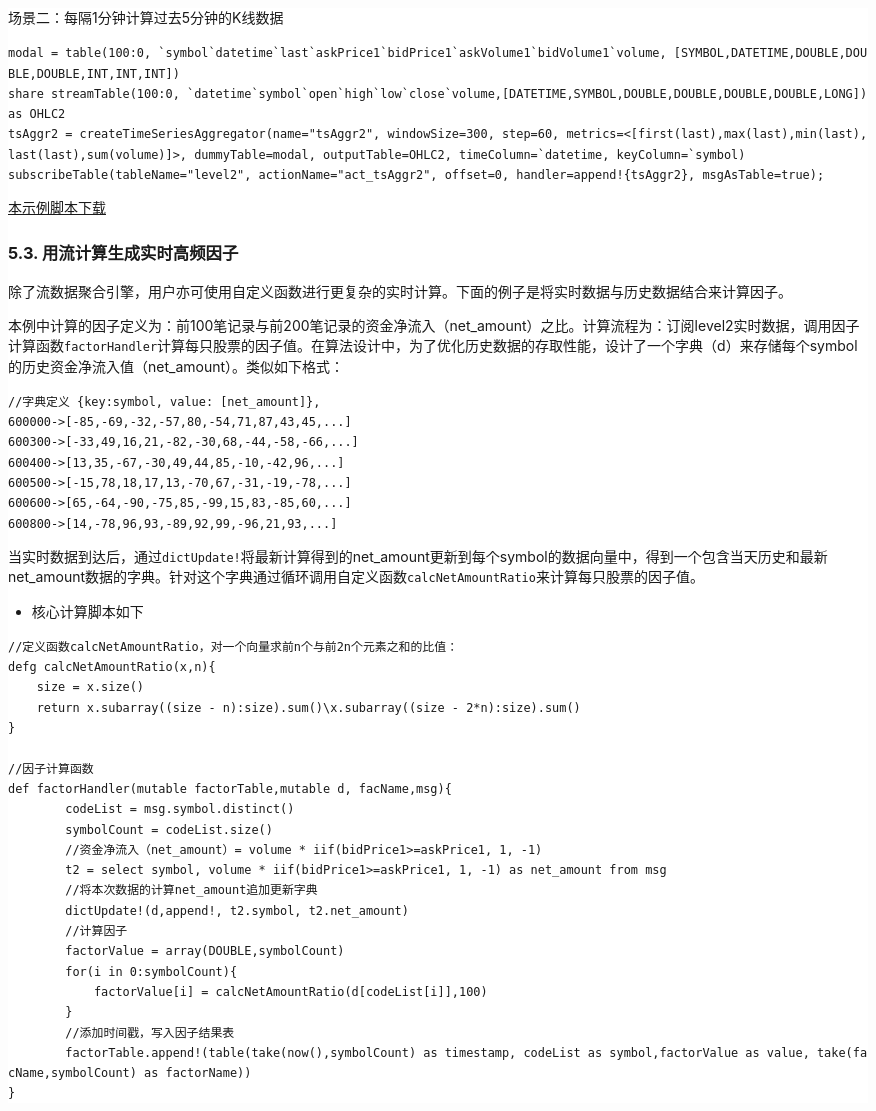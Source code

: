 场景二：每隔1分钟计算过去5分钟的K线数据

```
modal = table(100:0, `symbol`datetime`last`askPrice1`bidPrice1`askVolume1`bidVolume1`volume, [SYMBOL,DATETIME,DOUBLE,DOUBLE,DOUBLE,INT,INT,INT])
share streamTable(100:0, `datetime`symbol`open`high`low`close`volume,[DATETIME,SYMBOL,DOUBLE,DOUBLE,DOUBLE,DOUBLE,LONG]) as OHLC2
tsAggr2 = createTimeSeriesAggregator(name="tsAggr2", windowSize=300, step=60, metrics=<[first(last),max(last),min(last),last(last),sum(volume)]>, dummyTable=modal, outputTable=OHLC2, timeColumn=`datetime, keyColumn=`symbol)
subscribeTable(tableName="level2", actionName="act_tsAggr2", offset=0, handler=append!{tsAggr2}, msgAsTable=true);
```

[本示例脚本下载](script/quant5_2.dos)

### 5.3. 用流计算生成实时高频因子

除了流数据聚合引擎，用户亦可使用自定义函数进行更复杂的实时计算。下面的例子是将实时数据与历史数据结合来计算因子。

本例中计算的因子定义为：前100笔记录与前200笔记录的资金净流入（net\_amount）之比。计算流程为：订阅level2实时数据，调用因子计算函数`factorHandler`计算每只股票的因子值。在算法设计中，为了优化历史数据的存取性能，设计了一个字典（d）来存储每个symbol的历史资金净流入值（net\_amount）。类似如下格式：

```
//字典定义 {key:symbol, value: [net_amount]},
600000->[-85,-69,-32,-57,80,-54,71,87,43,45,...]
600300->[-33,49,16,21,-82,-30,68,-44,-58,-66,...]
600400->[13,35,-67,-30,49,44,85,-10,-42,96,...]
600500->[-15,78,18,17,13,-70,67,-31,-19,-78,...]
600600->[65,-64,-90,-75,85,-99,15,83,-85,60,...]
600800->[14,-78,96,93,-89,92,99,-96,21,93,...]
```

当实时数据到达后，通过`dictUpdate!`将最新计算得到的net\_amount更新到每个symbol的数据向量中，得到一个包含当天历史和最新net\_amount数据的字典。针对这个字典通过循环调用自定义函数`calcNetAmountRatio`来计算每只股票的因子值。

* 核心计算脚本如下

```
//定义函数calcNetAmountRatio，对一个向量求前n个与前2n个元素之和的比值：
defg calcNetAmountRatio(x,n){
	size = x.size()
	return x.subarray((size - n):size).sum()\x.subarray((size - 2*n):size).sum()
}

//因子计算函数
def factorHandler(mutable factorTable,mutable d, facName,msg){
		codeList = msg.symbol.distinct()
		symbolCount = codeList.size()
		//资金净流入（net_amount）= volume * iif(bidPrice1>=askPrice1, 1, -1)
		t2 = select symbol, volume * iif(bidPrice1>=askPrice1, 1, -1) as net_amount from msg
		//将本次数据的计算net_amount追加更新字典
		dictUpdate!(d,append!, t2.symbol, t2.net_amount)
		//计算因子
	  	factorValue = array(DOUBLE,symbolCount)
		for(i in 0:symbolCount){
			factorValue[i] = calcNetAmountRatio(d[codeList[i]],100)
		}
		//添加时间戳，写入因子结果表
		factorTable.append!(table(take(now(),symbolCount) as timestamp, codeList as symbol,factorValue as value, take(facName,symbolCount) as factorName))
}
```
